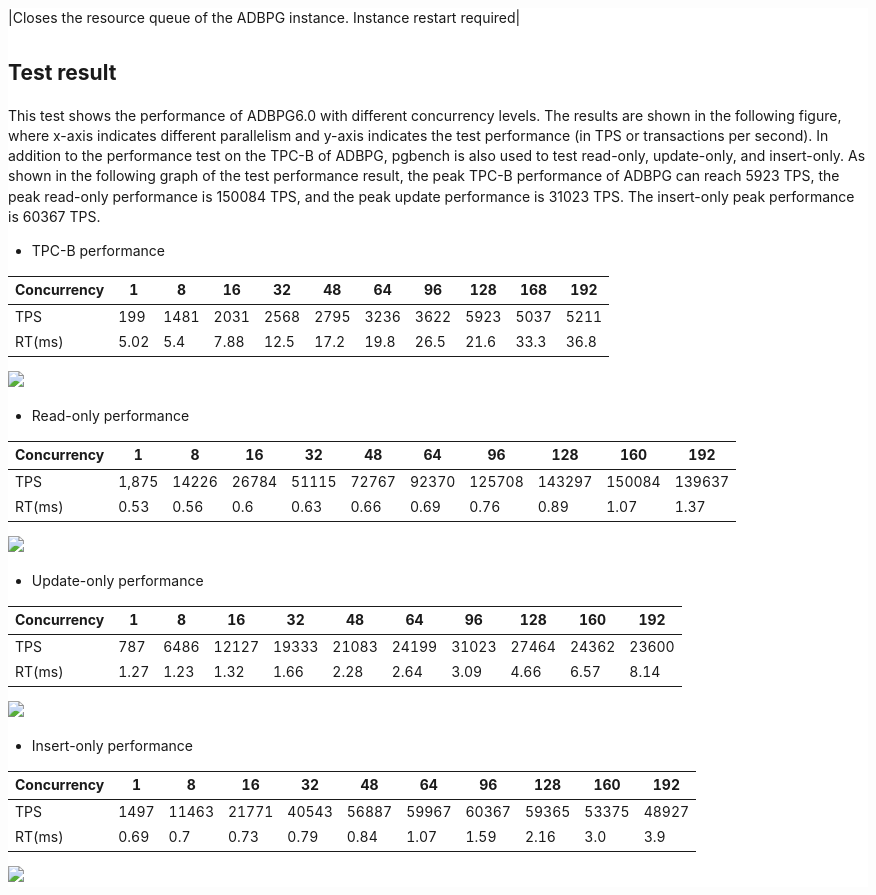 |Closes the resource queue of the ADBPG instance. Instance restart required|

## Test result

This test shows the performance of ADBPG6.0 with different concurrency levels. The results are shown in the following figure, where x-axis indicates different parallelism and y-axis indicates the test performance \(in TPS or transactions per second\). In addition to the performance test on the TPC-B of ADBPG, pgbench is also used to test read-only, update-only, and insert-only. As shown in the following graph of the test performance result, the peak TPC-B performance of ADBPG can reach 5923 TPS, the peak read-only performance is 150084 TPS, and the peak update performance is 31023 TPS. The insert-only peak performance is 60367 TPS.

-   TPC-B performance

|Concurrency|1|8|16|32|48|64|96|128|168|192|
|-----------|--|--|--|--|--|--|--|---|---|---|
|TPS|199|1481|2031|2568|2795|3236|3622|5923|5037|5211|
|RT\(ms\)|5.02|5.4|7.88|12.5|17.2|19.8|26.5|21.6|33.3|36.8|

![](https://static-aliyun-doc.oss-accelerate.aliyuncs.com/assets/img/en-US/7743560951/p111571.png)

-   Read-only performance

|Concurrency|1|8|16|32|48|64|96|128|160|192|
|-----------|--|--|--|--|--|--|--|---|---|---|
|TPS|1,875|14226|26784|51115|72767|92370|125708|143297|150084|139637|
|RT\(ms\)|0.53|0.56|0.6|0.63|0.66|0.69|0.76|0.89|1.07|1.37|

![](https://static-aliyun-doc.oss-accelerate.aliyuncs.com/assets/img/en-US/7743560951/p111576.png)

-   Update-only performance

|Concurrency|1|8|16|32|48|64|96|128|160|192|
|-----------|--|--|--|--|--|--|--|---|---|---|
|TPS|787|6486|12127|19333|21083|24199|31023|27464|24362|23600|
|RT\(ms\)|1.27|1.23|1.32|1.66|2.28|2.64|3.09|4.66|6.57|8.14|

![](https://static-aliyun-doc.oss-accelerate.aliyuncs.com/assets/img/en-US/7743560951/p111578.png)

-   Insert-only performance

|Concurrency|1|8|16|32|48|64|96|128|160|192|
|-----------|--|--|--|--|--|--|--|---|---|---|
|TPS|1497|11463|21771|40543|56887|59967|60367|59365|53375|48927|
|RT\(ms\)|0.69|0.7|0.73|0.79|0.84|1.07|1.59|2.16|3.0|3.9|

![](https://static-aliyun-doc.oss-accelerate.aliyuncs.com/assets/img/en-US/7743560951/p111579.png)
